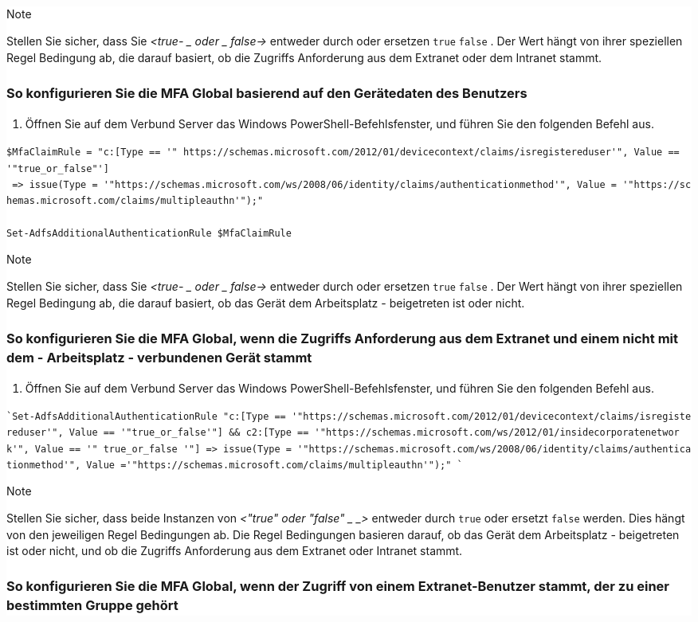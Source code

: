 

> [!NOTE]  
> Stellen Sie sicher, dass Sie *<true- \_ oder \_ false->* entweder durch oder ersetzen `true` `false` . Der Wert hängt von ihrer speziellen Regel Bedingung ab, die darauf basiert, ob die Zugriffs Anforderung aus dem Extranet oder dem Intranet stammt.  

### <a name="to-configure-mfa-globally-based-on-users-device-data"></a>So konfigurieren Sie die MFA Global basierend auf den Gerätedaten des Benutzers  

1.  Öffnen Sie auf dem Verbund Server das Windows PowerShell-Befehlsfenster, und führen Sie den folgenden Befehl aus.  


~~~
$MfaClaimRule = "c:[Type == '" https://schemas.microsoft.com/2012/01/devicecontext/claims/isregistereduser'", Value == '"true_or_false"']  
 => issue(Type = '"https://schemas.microsoft.com/ws/2008/06/identity/claims/authenticationmethod'", Value = '"https://schemas.microsoft.com/claims/multipleauthn'");"  

Set-AdfsAdditionalAuthenticationRule $MfaClaimRule  
~~~


> [!NOTE]  
> Stellen Sie sicher, dass Sie *<true- \_ oder \_ false->* entweder durch oder ersetzen `true` `false` . Der Wert hängt von ihrer speziellen Regel Bedingung ab, die darauf basiert, ob das Gerät dem Arbeitsplatz \- beigetreten ist oder nicht.  

### <a name="to-configure-mfa-globally-if-the-access-request-comes-from-the-extranet-and-from-a-non-workplace-joined-device"></a>So konfigurieren Sie die MFA Global, wenn die Zugriffs Anforderung aus dem Extranet und einem nicht mit dem \- Arbeitsplatz \- verbundenen Gerät stammt  

1.  Öffnen Sie auf dem Verbund Server das Windows PowerShell-Befehlsfenster, und führen Sie den folgenden Befehl aus.  


~~~
`Set-AdfsAdditionalAuthenticationRule "c:[Type == '"https://schemas.microsoft.com/2012/01/devicecontext/claims/isregistereduser'", Value == '"true_or_false'"] && c2:[Type == '"https://schemas.microsoft.com/ws/2012/01/insidecorporatenetwork'", Value == '" true_or_false '"] => issue(Type = '"https://schemas.microsoft.com/ws/2008/06/identity/claims/authenticationmethod'", Value ='"https://schemas.microsoft.com/claims/multipleauthn'");" ` 
~~~


> [!NOTE]  
> Stellen Sie sicher, dass beide Instanzen von *<"true" oder "false" \_ \_>* entweder durch `true` oder ersetzt `false` werden. Dies hängt von den jeweiligen Regel Bedingungen ab. Die Regel Bedingungen basieren darauf, ob das Gerät dem Arbeitsplatz \- beigetreten ist oder nicht, und ob die Zugriffs Anforderung aus dem Extranet oder Intranet stammt.  

### <a name="to-configure-mfa-globally-if-access-comes-from-an-extranet-user-that-belongs-to-a-certain-group"></a>So konfigurieren Sie die MFA Global, wenn der Zugriff von einem Extranet-Benutzer stammt, der zu einer bestimmten Gruppe gehört  
